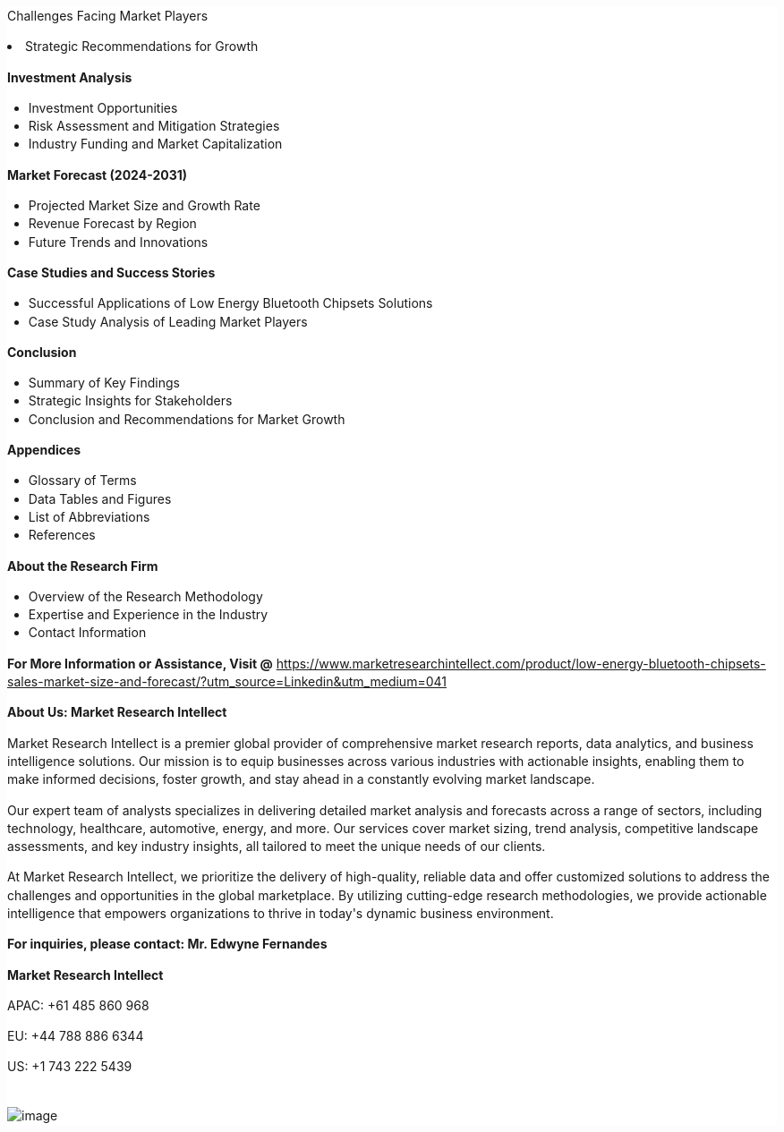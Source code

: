 Challenges Facing Market Players</li><li>Strategic Recommendations for Growth</li></ul><p><strong>Investment Analysis</strong></p><ul><li>Investment Opportunities</li><li>Risk Assessment and Mitigation Strategies</li><li>Industry Funding and Market Capitalization</li></ul><p><strong>Market Forecast (2024-2031)</strong></p><ul><li>Projected Market Size and Growth Rate</li><li>Revenue Forecast by Region</li><li>Future Trends and Innovations</li></ul><p><strong>Case Studies and Success Stories</strong></p><ul><li>Successful Applications of Low Energy Bluetooth Chipsets  Solutions</li><li>Case Study Analysis of Leading Market Players</li></ul><p><strong>Conclusion</strong></p><ul><li>Summary of Key Findings</li><li>Strategic Insights for Stakeholders</li><li>Conclusion and Recommendations for Market Growth</li></ul><p><strong>Appendices</strong></p><ul><li>Glossary of Terms</li><li>Data Tables and Figures</li><li>List of Abbreviations</li><li>References</li></ul><p><strong>About the Research Firm</strong></p><ul><li>Overview of the Research Methodology</li><li>Expertise and Experience in the Industry</li><li>Contact Information</li></ul></div><div class="article-main__content" data-test-id="publishing-text-block"><p><span class="font-[700]"><strong>For More Information or Assistance, Visit @</strong>&nbsp;<a href="https://www.marketresearchintellect.com/product/low-energy-bluetooth-chipsets-sales-market-size-and-forecast/?utm_source=Linkedin&utm_medium=041">https://www.marketresearchintellect.com/product/low-energy-bluetooth-chipsets-sales-market-size-and-forecast/?utm_source=Linkedin&utm_medium=041</a></span></p><p><strong>About Us: Market Research Intellect</strong></p><p>Market Research Intellect is a premier global provider of comprehensive market research reports, data analytics, and business intelligence solutions. Our mission is to equip businesses across various industries with actionable insights, enabling them to make informed decisions, foster growth, and stay ahead in a constantly evolving market landscape.</p><p>Our expert team of analysts specializes in delivering detailed market analysis and forecasts across a range of sectors, including technology, healthcare, automotive, energy, and more. Our services cover market sizing, trend analysis, competitive landscape assessments, and key industry insights, all tailored to meet the unique needs of our clients.</p><p>At Market Research Intellect, we prioritize the delivery of high-quality, reliable data and offer customized solutions to address the challenges and opportunities in the global marketplace. By utilizing cutting-edge research methodologies, we provide actionable intelligence that empowers organizations to thrive in today's dynamic business environment.</p><p><strong>For inquiries, please contact: Mr. Edwyne Fernandes</strong></p><p><strong>Market Research Intellect</strong></p><p>APAC: +61 485 860 968</p><p>EU: +44 788 886 6344</p><p>US: +1 743 222 5439</p></div><div class="article-main__content" data-test-id="publishing-text-block">&nbsp;</div>
![image](https://github.com/user-attachments/assets/7cb0a7d4-c82e-4c6a-9d49-dc18912a3544)
